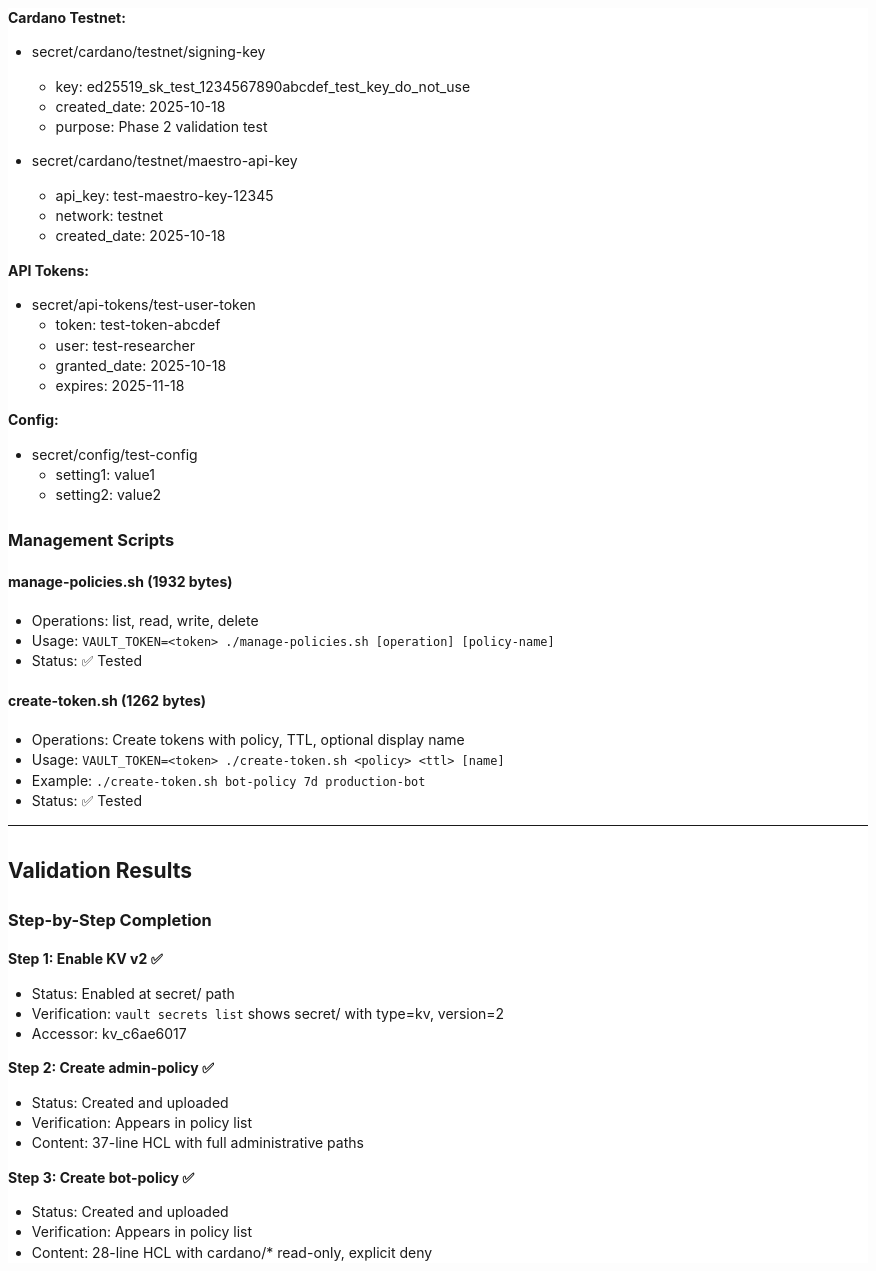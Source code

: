 **Cardano Testnet:**
- secret/cardano/testnet/signing-key
  - key: ed25519_sk_test_1234567890abcdef_test_key_do_not_use
  - created_date: 2025-10-18
  - purpose: Phase 2 validation test

- secret/cardano/testnet/maestro-api-key
  - api_key: test-maestro-key-12345
  - network: testnet
  - created_date: 2025-10-18

**API Tokens:**
- secret/api-tokens/test-user-token
  - token: test-token-abcdef
  - user: test-researcher
  - granted_date: 2025-10-18
  - expires: 2025-11-18

**Config:**
- secret/config/test-config
  - setting1: value1
  - setting2: value2

### Management Scripts

#### manage-policies.sh (1932 bytes)
- Operations: list, read, write, delete
- Usage: `VAULT_TOKEN=<token> ./manage-policies.sh [operation] [policy-name]`
- Status: ✅ Tested

#### create-token.sh (1262 bytes)
- Operations: Create tokens with policy, TTL, optional display name
- Usage: `VAULT_TOKEN=<token> ./create-token.sh <policy> <ttl> [name]`
- Example: `./create-token.sh bot-policy 7d production-bot`
- Status: ✅ Tested

---

## Validation Results

### Step-by-Step Completion

**Step 1: Enable KV v2 ✅**
- Status: Enabled at secret/ path
- Verification: `vault secrets list` shows secret/ with type=kv, version=2
- Accessor: kv_c6ae6017

**Step 2: Create admin-policy ✅**
- Status: Created and uploaded
- Verification: Appears in policy list
- Content: 37-line HCL with full administrative paths

**Step 3: Create bot-policy ✅**
- Status: Created and uploaded
- Verification: Appears in policy list
- Content: 28-line HCL with cardano/* read-only, explicit deny
